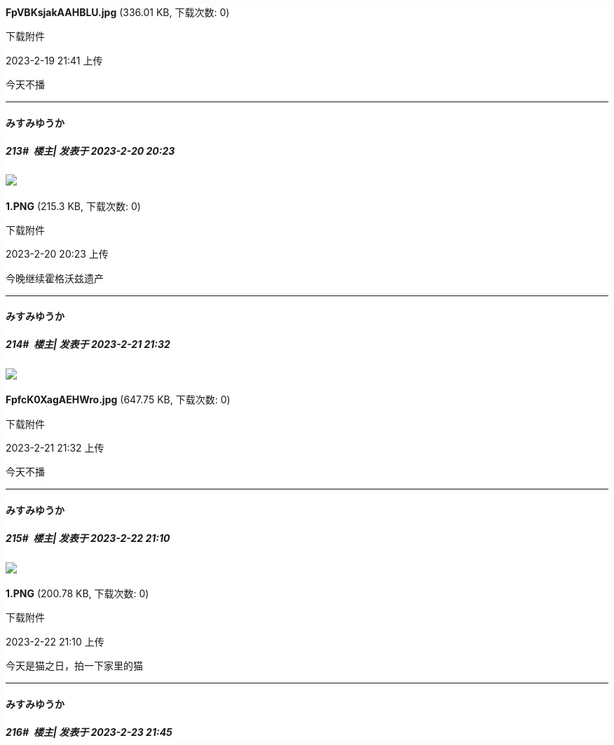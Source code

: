<strong>FpVBKsjakAAHBLU.jpg</strong> (336.01 KB, 下载次数: 0)

下载附件

2023-2-19 21:41 上传

今天不播


*****

####  みすみゆうか  
##### 213#         楼主| 发表于 2023-2-20 20:23

<img src="https://img.saraba1st.com/forum/202302/20/202350yjpq4ru7eyp87ph7.png" referrerpolicy="no-referrer">

<strong>1.PNG</strong> (215.3 KB, 下载次数: 0)

下载附件

2023-2-20 20:23 上传

今晚继续霍格沃兹遗产


*****

####  みすみゆうか  
##### 214#         楼主| 发表于 2023-2-21 21:32

<img src="https://img.saraba1st.com/forum/202302/21/213239z7u4k17js8s8se1p.jpg" referrerpolicy="no-referrer">

<strong>FpfcK0XagAEHWro.jpg</strong> (647.75 KB, 下载次数: 0)

下载附件

2023-2-21 21:32 上传

今天不播


*****

####  みすみゆうか  
##### 215#         楼主| 发表于 2023-2-22 21:10

<img src="https://img.saraba1st.com/forum/202302/22/211023kji9dic91xpcixwd.png" referrerpolicy="no-referrer">

<strong>1.PNG</strong> (200.78 KB, 下载次数: 0)

下载附件

2023-2-22 21:10 上传

今天是猫之日，拍一下家里的猫


*****

####  みすみゆうか  
##### 216#         楼主| 发表于 2023-2-23 21:45
